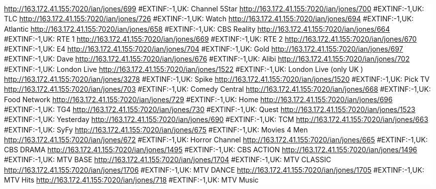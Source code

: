 http://163.172.41.155:7020/ian/jones/699
#EXTINF:-1,UK: Channel 5Star
http://163.172.41.155:7020/ian/jones/700
#EXTINF:-1,UK: TLC
http://163.172.41.155:7020/ian/jones/726
#EXTINF:-1,UK: Watch
http://163.172.41.155:7020/ian/jones/694
#EXTINF:-1,UK: Atlantic
http://163.172.41.155:7020/ian/jones/658
#EXTINF:-1,UK: CBS Reality
http://163.172.41.155:7020/ian/jones/664
#EXTINF:-1,UK: RTE 1
http://163.172.41.155:7020/ian/jones/669
#EXTINF:-1,UK: RTE 2
http://163.172.41.155:7020/ian/jones/670
#EXTINF:-1,UK: E4
http://163.172.41.155:7020/ian/jones/704
#EXTINF:-1,UK: Gold
http://163.172.41.155:7020/ian/jones/697
#EXTINF:-1,UK: Dave
http://163.172.41.155:7020/ian/jones/676
#EXTINF:-1,UK: Alibi
http://163.172.41.155:7020/ian/jones/702
#EXTINF:-1,UK: London Live
http://163.172.41.155:7020/ian/jones/1522
#EXTINF:-1,UK: London Live (only UK )
http://163.172.41.155:7020/ian/jones/3278
#EXTINF:-1,UK: Spike
http://163.172.41.155:7020/ian/jones/1520
#EXTINF:-1,UK: Pick TV
http://163.172.41.155:7020/ian/jones/703
#EXTINF:-1,UK: Comedy Central
http://163.172.41.155:7020/ian/jones/668
#EXTINF:-1,UK: Food Network
http://163.172.41.155:7020/ian/jones/729
#EXTINF:-1,UK: Home
http://163.172.41.155:7020/ian/jones/696
#EXTINF:-1,UK: TG4
http://163.172.41.155:7020/ian/jones/730
#EXTINF:-1,UK: Quest
http://163.172.41.155:7020/ian/jones/1523
#EXTINF:-1,UK: Yesterday
http://163.172.41.155:7020/ian/jones/690
#EXTINF:-1,UK: TCM
http://163.172.41.155:7020/ian/jones/663
#EXTINF:-1,UK: SyFy
http://163.172.41.155:7020/ian/jones/675
#EXTINF:-1,UK: Movies 4 Men
http://163.172.41.155:7020/ian/jones/672
#EXTINF:-1,UK: Horror Channel
http://163.172.41.155:7020/ian/jones/665
#EXTINF:-1,UK: CBS DRAMA
http://163.172.41.155:7020/ian/jones/1495
#EXTINF:-1,UK: CBS ACTION
http://163.172.41.155:7020/ian/jones/1496
#EXTINF:-1,UK: MTV BASE
http://163.172.41.155:7020/ian/jones/1704
#EXTINF:-1,UK: MTV CLASSIC
http://163.172.41.155:7020/ian/jones/1706
#EXTINF:-1,UK: MTV DANCE
http://163.172.41.155:7020/ian/jones/1705
#EXTINF:-1,UK: MTV Hits
http://163.172.41.155:7020/ian/jones/718
#EXTINF:-1,UK: MTV Music